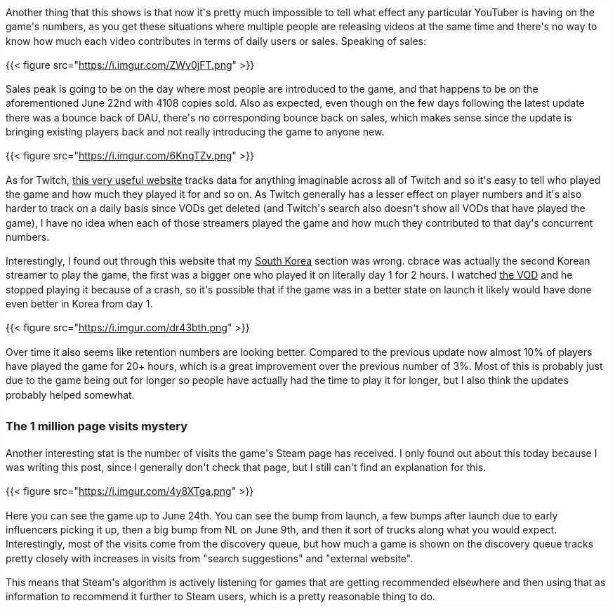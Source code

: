 Another thing that this shows is that now it's pretty much impossible to tell what effect any particular YouTuber is having on the game's numbers, as you get these situations where multiple people
are releasing videos at the same time and there's no way to know how much each video contributes in terms of daily users or sales. Speaking of sales:

{{< figure src="https://i.imgur.com/ZWv0jFT.png" >}}

Sales peak is going to be on the day where most people are introduced to the game, and that happens to be on the aforementioned June 22nd with 4108 copies sold.
Also as expected, even though on the few days following the latest update there was a bounce back of DAU, there's no corresponding bounce back on sales, which makes sense since the update
is bringing existing players back and not really introducing the game to anyone new.

{{< figure src="https://i.imgur.com/6KnqTZv.png" >}}

As for Twitch, [this very useful website](https://sullygnome.com/game/SNKRX/90/watched) tracks data for anything imaginable across all of Twitch
and so it's easy to tell who played the game and how much they played it for and so on. As Twitch generally has a lesser effect on player numbers and it's also harder to track on a daily basis since VODs get deleted
(and Twitch's search also doesn't show all VODs that have played the game), I have no idea when each of those streamers played the game and how much they contributed to that day's concurrent numbers.

Interestingly, I found out through this website that my [South Korea](https://www.a327ex.com/posts/snkrx_log/#south-korea) section was wrong. cbrace was actually the second Korean streamer to play the game, the first
was a bigger one who played it on literally day 1 for 2 hours. I watched [the VOD](https://www.twitch.tv/videos/1027000469?t=2h31m) and he stopped playing it because of a crash, so it's possible that if the game was in
a better state on launch it likely would have done even better in Korea from day 1.

{{< figure src="https://i.imgur.com/dr43bth.png" >}}

Over time it also seems like retention numbers are looking better. Compared to the previous update now almost 10% of players have played the game for 20+ hours, which is a great improvement over the previous number of 3%.
Most of this is probably just due to the game being out for longer so people have actually had the time to play it for longer, but I also think the updates probably helped somewhat.

### The 1 million page visits mystery

Another interesting stat is the number of visits the game's Steam page has received. I only found out about this today because I was writing this post, since I generally don't check that page,
but I still can't find an explanation for this.

{{< figure src="https://i.imgur.com/4y8XTga.png" >}}

Here you can see the game up to June 24th. You can see the bump from launch, a few bumps after launch due to early influencers picking it up, then a big bump from NL on June 9th, and then it sort of trucks along
what you would expect. Interestingly, most of the visits come from the discovery queue, but how much a game is shown on the discovery queue tracks pretty closely with increases in visits from "search suggestions"
and "external website".

This means that Steam's algorithm is actively listening for games that are getting recommended elsewhere and then using that as information to recommend it further to Steam users, which is a pretty reasonable thing
to do.
